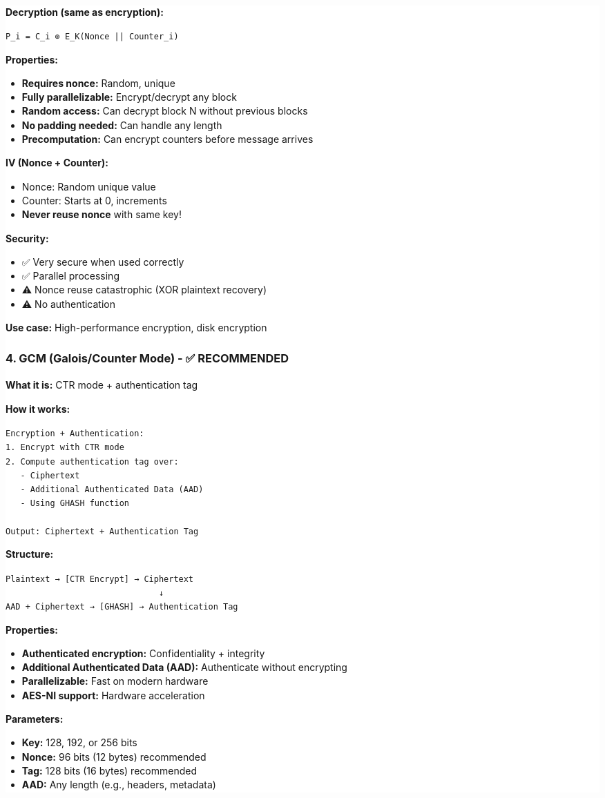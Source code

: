 **Decryption (same as encryption):**
```
P_i = C_i ⊕ E_K(Nonce || Counter_i)
```

**Properties:**
- **Requires nonce:** Random, unique
- **Fully parallelizable:** Encrypt/decrypt any block
- **Random access:** Can decrypt block N without previous blocks
- **No padding needed:** Can handle any length
- **Precomputation:** Can encrypt counters before message arrives

**IV (Nonce + Counter):**
- Nonce: Random unique value
- Counter: Starts at 0, increments
- **Never reuse nonce** with same key!

**Security:**
- ✅ Very secure when used correctly
- ✅ Parallel processing
- ⚠️ Nonce reuse catastrophic (XOR plaintext recovery)
- ⚠️ No authentication

**Use case:** High-performance encryption, disk encryption

### 4. GCM (Galois/Counter Mode) - ✅ RECOMMENDED

**What it is:** CTR mode + authentication tag

**How it works:**

```
Encryption + Authentication:
1. Encrypt with CTR mode
2. Compute authentication tag over:
   - Ciphertext
   - Additional Authenticated Data (AAD)
   - Using GHASH function

Output: Ciphertext + Authentication Tag
```

**Structure:**
```
Plaintext → [CTR Encrypt] → Ciphertext
                               ↓
AAD + Ciphertext → [GHASH] → Authentication Tag
```

**Properties:**
- **Authenticated encryption:** Confidentiality + integrity
- **Additional Authenticated Data (AAD):** Authenticate without encrypting
- **Parallelizable:** Fast on modern hardware
- **AES-NI support:** Hardware acceleration

**Parameters:**
- **Key:** 128, 192, or 256 bits
- **Nonce:** 96 bits (12 bytes) recommended
- **Tag:** 128 bits (16 bytes) recommended
- **AAD:** Any length (e.g., headers, metadata)
